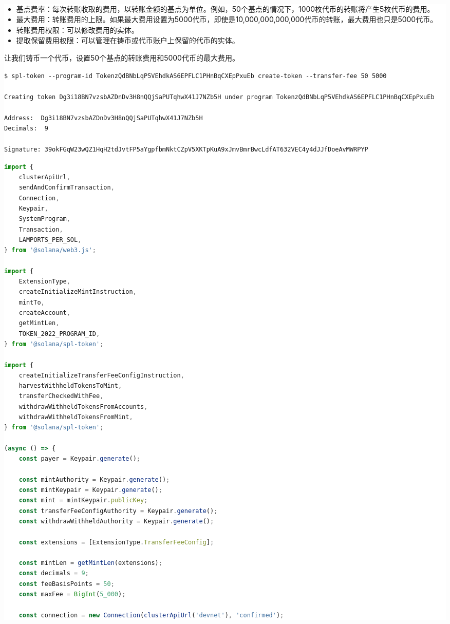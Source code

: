 +   基点费率：每次转账收取的费用，以转账金额的基点为单位。例如，50个基点的情况下，1000枚代币的转账将产生5枚代币的费用。
+   最大费用：转账费用的上限。如果最大费用设置为5000代币，即使是10,000,000,000,000代币的转账，最大费用也只是5000代币。
+   转账费用权限：可以修改费用的实体。
+   提取保留费用权限：可以管理在铸币或代币账户上保留的代币的实体。

让我们铸币一个代币，设置50个基点的转账费用和5000代币的最大费用。

```shell
$ spl-token --program-id TokenzQdBNbLqP5VEhdkAS6EPFLC1PHnBqCXEpPxuEb create-token --transfer-fee 50 5000

Creating token Dg3i18BN7vzsbAZDnDv3H8nQQjSaPUTqhwX41J7NZb5H under program TokenzQdBNbLqP5VEhdkAS6EPFLC1PHnBqCXEpPxuEb

Address:  Dg3i18BN7vzsbAZDnDv3H8nQQjSaPUTqhwX41J7NZb5H
Decimals:  9

Signature: 39okFGqW23wQZ1HqH2tdJvtFP5aYgpfbmNktCZpV5XKTpKuA9xJmvBmrBwcLdfAT632VEC4y4dJJfDoeAvMWRPYP
```

```js
import {
    clusterApiUrl,
    sendAndConfirmTransaction,
    Connection,
    Keypair,
    SystemProgram,
    Transaction,
    LAMPORTS_PER_SOL,
} from '@solana/web3.js';

import {
    ExtensionType,
    createInitializeMintInstruction,
    mintTo,
    createAccount,
    getMintLen,
    TOKEN_2022_PROGRAM_ID,
} from '@solana/spl-token';

import {
    createInitializeTransferFeeConfigInstruction,
    harvestWithheldTokensToMint,
    transferCheckedWithFee,
    withdrawWithheldTokensFromAccounts,
    withdrawWithheldTokensFromMint,
} from '@solana/spl-token';

(async () => {
    const payer = Keypair.generate();

    const mintAuthority = Keypair.generate();
    const mintKeypair = Keypair.generate();
    const mint = mintKeypair.publicKey;
    const transferFeeConfigAuthority = Keypair.generate();
    const withdrawWithheldAuthority = Keypair.generate();

    const extensions = [ExtensionType.TransferFeeConfig];

    const mintLen = getMintLen(extensions);
    const decimals = 9;
    const feeBasisPoints = 50;
    const maxFee = BigInt(5_000);

    const connection = new Connection(clusterApiUrl('devnet'), 'confirmed');
```